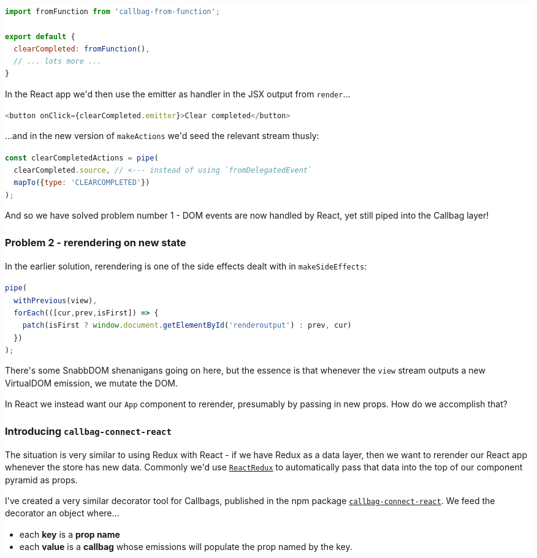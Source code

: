 ```javascript
import fromFunction from 'callbag-from-function';

export default {
  clearCompleted: fromFunction(),
  // ... lots more ...
}
```

In the React app we'd then use the emitter as handler in the JSX output from `render`...

```javascript
<button onClick={clearCompleted.emitter}>Clear completed</button>
```

...and in the new version of `makeActions` we'd seed the relevant stream thusly:

```javascript
const clearCompletedActions = pipe(
  clearCompleted.source, // <--- instead of using `fromDelegatedEvent`
  mapTo({type: 'CLEARCOMPLETED'})
);
```

And so we have solved problem number 1 - DOM events are now handled by React, yet still piped into the Callbag layer!

### Problem 2 - rerendering on new state

In the earlier solution, rerendering is one of the side effects dealt with in `makeSideEffects`:

```javascript
pipe(
  withPrevious(view),
  forEach(([cur,prev,isFirst]) => {
    patch(isFirst ? window.document.getElementById('renderoutput') : prev, cur)
  })
);
```

There's some SnabbDOM shenanigans going on here, but the essence is that whenever the `view` stream outputs a new VirtualDOM emission, we mutate the DOM.

In React we instead want our `App` component to rerender, presumably by passing in new props. How do we accomplish that?

### Introducing `callbag-connect-react`

The situation is very similar to using Redux with React - if we have Redux as a data layer, then we want to rerender our React app whenever the store has new data. Commonly we'd use [`ReactRedux`](https://github.com/reactjs/react-redux) to automatically pass that data into the top of our component pyramid as props.

I've created a very similar decorator tool for Callbags, published in the npm package [`callbag-connect-react`](https://github.com/krawaller/callbag-connect-react). We feed the decorator an object where...

* each **key** is a **prop name**
* each **value** is a **callbag** whose emissions will populate the prop named by the key.
